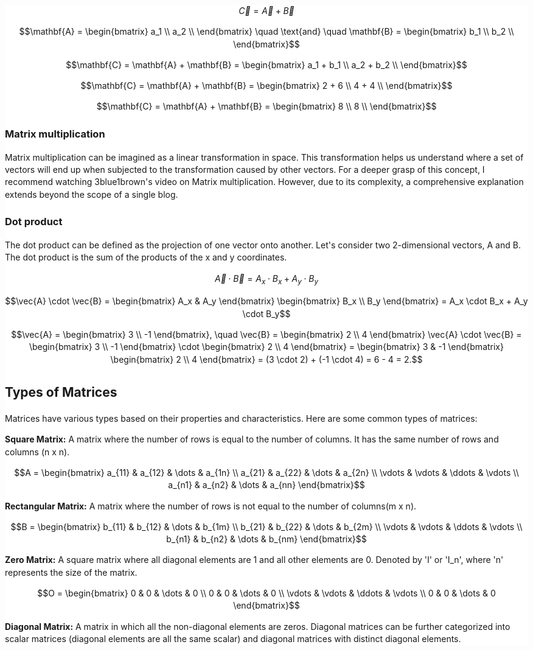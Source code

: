 $$\vec{C} = \vec{A} + \vec{B}$$

$$\mathbf{A} = \begin{bmatrix} a_1 \\ a_2 \\ \end{bmatrix} \quad \text{and} \quad \mathbf{B} = \begin{bmatrix} b_1 \\ b_2 \\ \end{bmatrix}$$

$$\mathbf{C} = \mathbf{A} + \mathbf{B} = \begin{bmatrix} a_1 + b_1 \\ a_2 + b_2 \\ \end{bmatrix}$$

$$\mathbf{C} = \mathbf{A} + \mathbf{B} = \begin{bmatrix} 2 + 6 \\ 4 + 4 \\ \end{bmatrix}$$

$$\mathbf{C} = \mathbf{A} + \mathbf{B} = \begin{bmatrix} 8 \\ 8 \\ \end{bmatrix}$$

### Matrix multiplication

Matrix multiplication can be imagined as a linear transformation in space. This transformation helps us understand where a set of vectors will end up when subjected to the transformation caused by other vectors. For a deeper grasp of this concept, I recommend watching 3blue1brown's video on Matrix multiplication. However, due to its complexity, a comprehensive explanation extends beyond the scope of a single blog.

### Dot product

The dot product can be defined as the projection of one vector onto another. Let's consider two 2-dimensional vectors, A and B. The dot product is the sum of the products of the x and y coordinates.

$$\vec{A} \cdot \vec{B} = A_x \cdot B_x + A_y \cdot B_y$$

$$\vec{A} \cdot \vec{B} = \begin{bmatrix} A_x & A_y \end{bmatrix} \begin{bmatrix} B_x \\ B_y \end{bmatrix} = A_x \cdot B_x + A_y \cdot B_y$$

$$\vec{A} = \begin{bmatrix} 3 \\ -1 \end{bmatrix}, \quad \vec{B} = \begin{bmatrix} 2 \\ 4 \end{bmatrix} \vec{A} \cdot \vec{B} = \begin{bmatrix} 3 \\ -1 \end{bmatrix} \cdot \begin{bmatrix} 2 \\ 4 \end{bmatrix} = \begin{bmatrix} 3 & -1 \end{bmatrix} \begin{bmatrix} 2 \\ 4 \end{bmatrix} = (3 \cdot 2) + (-1 \cdot 4) = 6 - 4 = 2.$$

## Types of Matrices

Matrices have various types based on their properties and characteristics. Here are some common types of matrices:

**Square Matrix:** A matrix where the number of rows is equal to the number of columns. It has the same number of rows and columns (n x n).

$$A = \begin{bmatrix} a_{11} & a_{12} & \dots & a_{1n} \\ a_{21} & a_{22} & \dots & a_{2n} \\ \vdots & \vdots & \ddots & \vdots \\ a_{n1} & a_{n2} & \dots & a_{nn} \end{bmatrix}$$

**Rectangular Matrix:** A matrix where the number of rows is not equal to the number of columns(m x n).

$$B = \begin{bmatrix} b_{11} & b_{12} & \dots & b_{1m} \\ b_{21} & b_{22} & \dots & b_{2m} \\ \vdots & \vdots & \ddots & \vdots \\ b_{n1} & b_{n2} & \dots & b_{nm} \end{bmatrix}$$

**Zero Matrix:** A square matrix where all diagonal elements are 1 and all other elements are 0. Denoted by 'I' or 'I\_n', where 'n' represents the size of the matrix.

$$O = \begin{bmatrix} 0 & 0 & \dots & 0 \\ 0 & 0 & \dots & 0 \\ \vdots & \vdots & \ddots & \vdots \\ 0 & 0 & \dots & 0 \end{bmatrix}$$

**Diagonal Matrix:** A matrix in which all the non-diagonal elements are zeros. Diagonal matrices can be further categorized into scalar matrices (diagonal elements are all the same scalar) and diagonal matrices with distinct diagonal elements.
